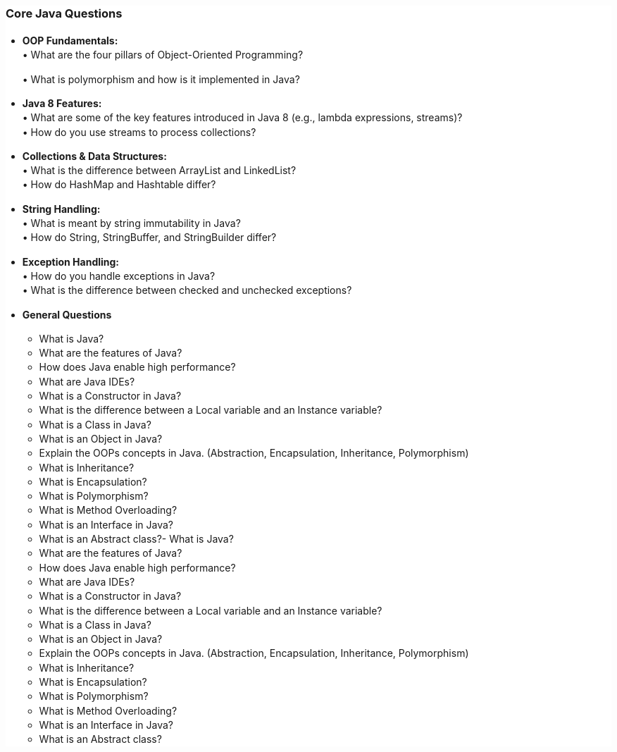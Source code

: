 ### Core Java Questions

- **OOP Fundamentals:**  
    • What are the four pillars of Object-Oriented Programming?  
		
	


    • What is polymorphism and how is it implemented in Java?
    
- **Java 8 Features:**  
    • What are some of the key features introduced in Java 8 (e.g., lambda expressions, streams)?  
    • How do you use streams to process collections?
    
- **Collections & Data Structures:**  
    • What is the difference between ArrayList and LinkedList?  
    • How do HashMap and Hashtable differ?
    
- **String Handling:**  
    • What is meant by string immutability in Java?  
    • How do String, StringBuffer, and StringBuilder differ?
    
- **Exception Handling:**  
    • How do you handle exceptions in Java?  
    • What is the difference between checked and unchecked exceptions?
- **General Questions**
	- What is Java?
	- What are the features of Java?
	- How does Java enable high performance?
	- What are Java IDEs?
	- What is a Constructor in Java?
	- What is the difference between a Local variable and an Instance variable?
	- What is a Class in Java?
	- What is an Object in Java?
	- Explain the OOPs concepts in Java. (Abstraction, Encapsulation, Inheritance, Polymorphism)
	- What is Inheritance?
	- What is Encapsulation?
	- What is Polymorphism?
	- What is Method Overloading?
	- What is an Interface in Java?
	- What is an Abstract class?- What is Java?
	- What are the features of Java?
	- How does Java enable high performance?
	- What are Java IDEs?
	- What is a Constructor in Java?
	- What is the difference between a Local variable and an Instance variable?
	- What is a Class in Java?
	- What is an Object in Java?
	- Explain the OOPs concepts in Java. (Abstraction, Encapsulation, Inheritance, Polymorphism)
	- What is Inheritance?
	- What is Encapsulation?
	- What is Polymorphism?
	- What is Method Overloading?
	- What is an Interface in Java?
	- What is an Abstract class?
    